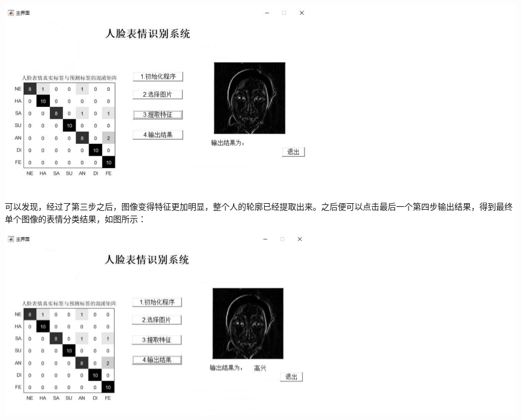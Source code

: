 <img src="https://raw.githubusercontent.com/QiTianyu-0403/Markdown4Zhihu/master/Data/本科人脸识别/image-20220309221721268.png" alt="image-20220309221721268" style="zoom:50%;" />

可以发现，经过了第三步之后，图像变得特征更加明显，整个人的轮廓已经提取出来。之后便可以点击最后一个第四步输出结果，得到最终单个图像的表情分类结果，如图所示：

<img src="https://raw.githubusercontent.com/QiTianyu-0403/Markdown4Zhihu/master/Data/本科人脸识别/image-20220309221824091.png" alt="image-20220309221824091" style="zoom:50%;" />
